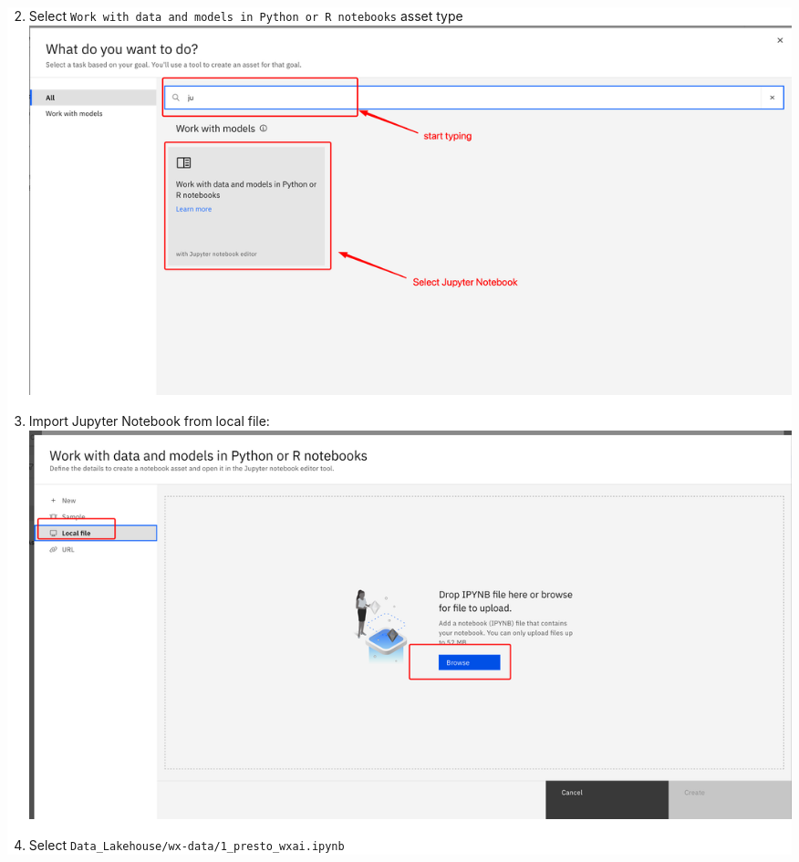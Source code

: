 2. Select `Work with data and models in Python or R notebooks` asset type
   ![select-asset](./attachments/2025-06-11-13-44-23-pasted-vscode.png)

3. Import Jupyter Notebook from local file:
   ![browse-jn](./attachments/2025-06-11-13-50-39-pasted-vscode.png)

4. Select `Data_Lakehouse/wx-data/1_presto_wxai.ipynb`